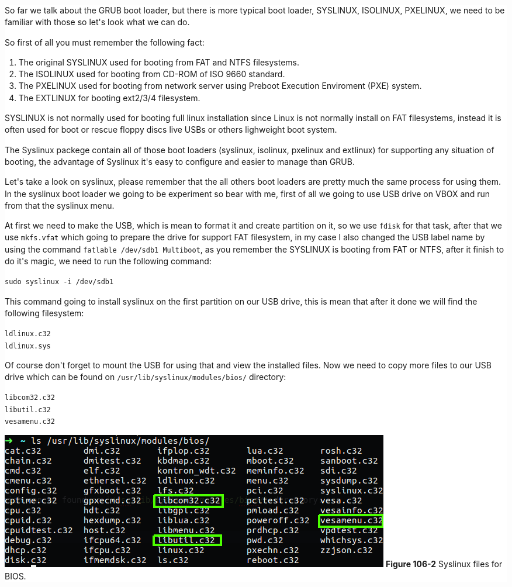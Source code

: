 So far we talk about the GRUB boot loader, but there is more typical boot loader, SYSLINUX, ISOLINUX, PXELINUX, we need to be familiar with those so let's look what we can do.

So first of all you must remember the following fact:
1. The original SYSLINUX used for booting from FAT and NTFS filesystems.
2. The ISOLINUX used for booting from CD-ROM of ISO 9660 standard.
3. The PXELINUX used for booting from network server using Preboot Execution Enviroment (PXE) system.
4. The EXTLINUX for booting ext2/3/4 filesystem.

SYSLINUX is not normally used for booting full linux installation since Linux is not normally install on FAT filesystems, instead it is often used for boot or rescue floppy discs live USBs or others lighweight boot system.

The Syslinux packege contain all of those boot loaders (syslinux, isolinux, pxelinux and extlinux) for supporting any situation of booting, the advantage of Syslinux it's easy to configure and easier to manage than GRUB.

Let's take a look on syslinux, please remember that the all others boot loaders are pretty much the same process for using them. In the syslinux boot loader we going to be experiment so bear with me, first of all we going to use USB drive on VBOX and run from that the syslinux menu.

At first we need to make the USB, which is mean to format it and create partition on it, so we use `fdisk` for that task, after that we use `mkfs.vfat` which going to prepare the drive for support FAT filesystem, in my case I also changed the USB label name by using the command `fatlable /dev/sdb1 Multiboot`, as you remember the SYSLINUX is booting from FAT or NTFS, after it finish to do it's magic, we need to run the following command:
```
sudo syslinux -i /dev/sdb1
```

This command going to install syslinux on the first partition on our USB drive, this is mean that after it done we will find the following filesystem:
```
ldlinux.c32
ldlinux.sys
```
Of course don't forget to mount the USB for using that and view the installed files. Now we need to copy more files to our USB drive which can be found on `/usr/lib/syslinux/modules/bios/` directory:
```
libcom32.c32
libutil.c32
vesamenu.c32
```

![LPIC2 Post](/assets/images/lpic2/syslinuxbiosfile.png)
**Figure 106-2** Syslinux files for BIOS.
